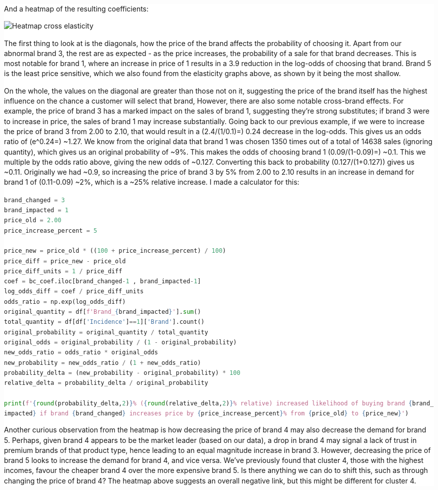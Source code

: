 And a heatmap of the resulting coefficients:

![Heatmap cross elasticity](/images/posts/data-science/customer-analysis-iv/ca4-image-15.png)

The first thing to look at is the diagonals, how the price of the brand affects the probability of choosing it. Apart from our abnormal brand 3, the rest are as expected - as the price increases, the probability of a sale for that brand decreases. This is most notable for brand 1, where an increase in price of 1 results in a 3.9 reduction in the log-odds of choosing that brand. Brand 5 is the least price sensitive, which we also found from the elasticity graphs above, as shown by it being the most shallow.

On the whole, the values on the diagonal are greater than those not on it, suggesting the price of the brand itself has the highest influence on the chance a customer will select that brand, However, there are also some notable cross-brand effects. For example, the price of brand 3 has a marked impact on the sales of brand 1, suggesting they’re strong substitutes; if brand 3 were to increase in price, the sales of brand 1 may increase substantially. Going back to our previous example, if we were to increase the price of brand 3 from 2.00 to 2.10, that would result in a (2.4/(1/0.1)=) 0.24 decrease in the log-odds. This gives us an odds ratio of (e^0.24=) ~1.27. We know from the original data that brand 1 was chosen 1350 times out of a total of 14638 sales (ignoring quantity), which gives us an original probability of ~9%. This makes the odds of choosing brand 1 (0.09/(1-0.09)=) ~0.1. This we multiple by the odds ratio above, giving the new odds of ~0.127. Converting this back to probability (0.127/(1+0.127)) gives us ~0.11. Originally we had ~0.9, so increasing the price of brand 3 by 5% from 2.00 to 2.10 results in an increase in demand for brand 1 of (0.11-0.09) ~2%, which is a ~25% relative increase. I made a  calculator for this:

```python
brand_changed = 3
brand_impacted = 1
price_old = 2.00
price_increase_percent = 5

price_new = price_old * ((100 + price_increase_percent) / 100)
price_diff = price_new - price_old
price_diff_units = 1 / price_diff
coef = bc_coef.iloc[brand_changed-1 , brand_impacted-1]
log_odds_diff = coef / price_diff_units
odds_ratio = np.exp(log_odds_diff)
original_quantity = df[f'Brand_{brand_impacted}'].sum()
total_quantity = df[df['Incidence']==1]['Brand'].count()
original_probability = original_quantity / total_quantity
original_odds = original_probability / (1 - original_probability)
new_odds_ratio = odds_ratio * original_odds
new_probability = new_odds_ratio / (1 + new_odds_ratio)
probability_delta = (new_probability - original_probability) * 100
relative_delta = probability_delta / original_probability

print(f'{round(probability_delta,2)}% ({round(relative_delta,2)}% relative) increased likelihood of buying brand {brand_impacted} if brand {brand_changed} increases price by {price_increase_percent}% from {price_old} to {price_new}')
```

Another curious observation from the heatmap is how decreasing the price of brand 4 may also decrease the demand for brand 5. Perhaps, given brand 4 appears to be the market leader (based on our data), a drop in brand 4 may signal a lack of trust in premium brands of that product type, hence leading to an equal magnitude increase in brand 3. However, decreasing the price of brand 5 looks to increase the demand for brand 4, and vice versa. We’ve previously found that cluster 4, those with the highest incomes, favour the cheaper brand 4 over the more expensive brand 5. Is there anything we can do to shift this, such as through changing the price of brand 4? The heatmap above suggests an overall negative link, but this might be different for cluster 4.
